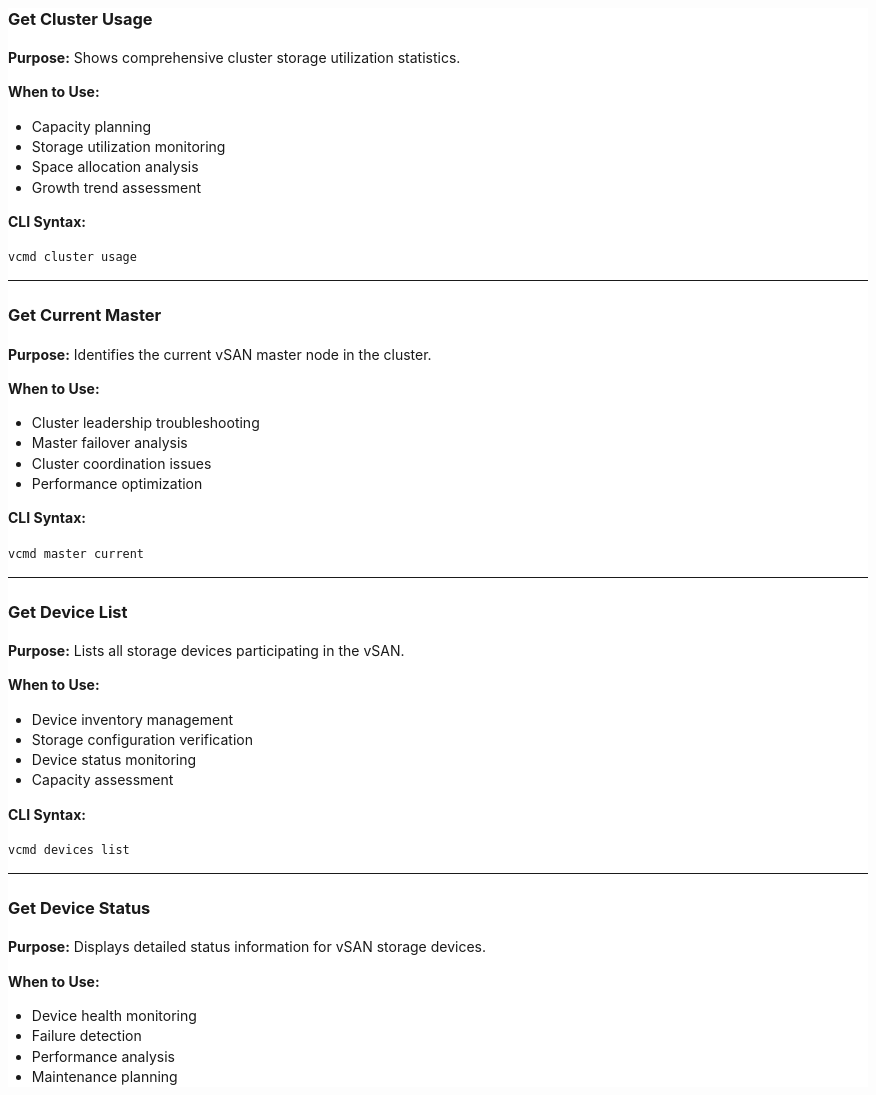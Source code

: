 
### Get Cluster Usage

**Purpose:** Shows comprehensive cluster storage utilization statistics.

**When to Use:**
- Capacity planning
- Storage utilization monitoring
- Space allocation analysis
- Growth trend assessment

**CLI Syntax:**
```bash
vcmd cluster usage
```

---

### Get Current Master

**Purpose:** Identifies the current vSAN master node in the cluster.

**When to Use:**
- Cluster leadership troubleshooting
- Master failover analysis
- Cluster coordination issues
- Performance optimization

**CLI Syntax:**
```bash
vcmd master current
```

---

### Get Device List

**Purpose:** Lists all storage devices participating in the vSAN.

**When to Use:**
- Device inventory management
- Storage configuration verification
- Device status monitoring
- Capacity assessment

**CLI Syntax:**
```bash
vcmd devices list
```

---

### Get Device Status

**Purpose:** Displays detailed status information for vSAN storage devices.

**When to Use:**
- Device health monitoring
- Failure detection
- Performance analysis
- Maintenance planning
